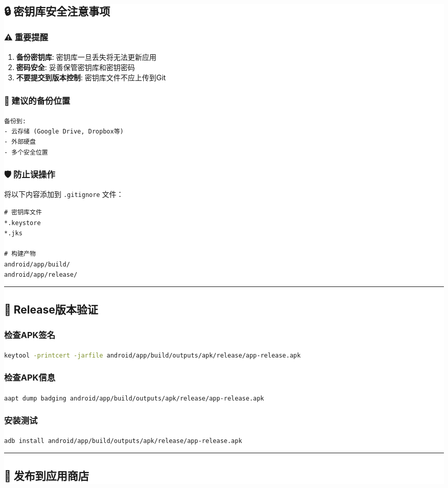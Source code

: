 
## 🔒 密钥库安全注意事项

### ⚠️ 重要提醒
1. **备份密钥库**: 密钥库一旦丢失将无法更新应用
2. **密码安全**: 妥善保管密钥库和密钥密码
3. **不要提交到版本控制**: 密钥库文件不应上传到Git

### 📁 建议的备份位置
```
备份到:
- 云存储 (Google Drive, Dropbox等)
- 外部硬盘
- 多个安全位置
```

### 🛡️ 防止误操作
将以下内容添加到 `.gitignore` 文件：
```
# 密钥库文件
*.keystore
*.jks

# 构建产物
android/app/build/
android/app/release/
```

---

## 🎯 Release版本验证

### 检查APK签名
```bash
keytool -printcert -jarfile android/app/build/outputs/apk/release/app-release.apk
```

### 检查APK信息
```bash
aapt dump badging android/app/build/outputs/apk/release/app-release.apk
```

### 安装测试
```bash
adb install android/app/build/outputs/apk/release/app-release.apk
```

---

## 🚀 发布到应用商店
